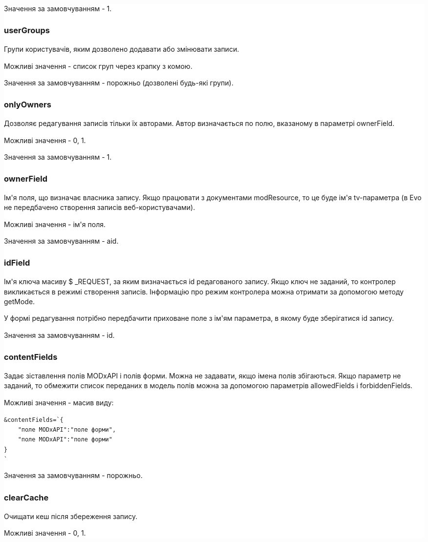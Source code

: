 Значення за замовчуванням - 1.

### userGroups
Групи користувачів, яким дозволено додавати або змінювати записи.

Можливі значення - список груп через крапку з комою.

Значення за замовчуванням - порожньо (дозволені будь-які групи).

### onlyOwners
Дозволяє редагування записів тільки їх авторами. Автор визначається по полю, вказаному в параметрі ownerField.

Можливі значення - 0, 1.

Значення за замовчуванням - 1.

### ownerField
Ім'я поля, що визначає власника запису. Якщо працювати з документами modResource, то це буде ім'я tv-параметра (в Evo не передбачено створення записів веб-користувачами).

Можливі значення - ім'я поля.

Значення за замовчуванням - aid.

### idField
Ім'я ключа масиву $ _REQUEST, за яким визначається id редагованого запису. Якщо ключ не заданий, то контролер викликається в режимі створення записів. Інформацію про режим контролера можна отримати за допомогою методу getMode.

У формі редагування потрібно передбачити приховане поле з ім'ям параметра, в якому буде зберігатися id запису.

Значення за замовчуванням - id.

### contentFields
Задає зіставлення полів MODxAPI і полів форми. Можна не задавати, якщо імена полів збігаються. Якщо параметр не заданий, то обмежити список переданих в модель полів можна за допомогою параметрів allowedFields і forbiddenFields.

Можливі значення - масив виду:
```
&contentFields=`{
    "поле MODxAPI":"поле форми",
    "поле MODxAPI":"поле форми"
}
`
```
Значення за замовчуванням - порожньо.

### clearCache
Очищати кеш після збереження запису.

Можливі значення - 0, 1.
